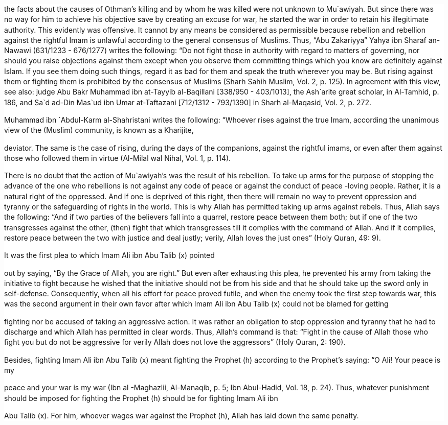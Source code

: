 the facts about the causes of Othman’s killing and by whom he was killed were not unknown to Mu\`awiyah\. But since there was no way for him to achieve his objective save by creating an excuse for war, he started the war in order to retain his illegitimate authority\. This evidently was offensive\. It cannot by any means be considered as permissible because rebellion and rebellion against the rightful Imam is unlawful according to the general consensus of Muslims\. Thus, “Abu Zakariyya” Yahya ibn Sharaf an\-Nawawi \(631/1233 \- 676/1277\) writes the following: “Do not fight those in authority with regard to matters of governing, nor should you raise objections against them except when you observe them committing things which you know are definitely against Islam\. If you see them doing such things, regard it as bad for them and speak the truth wherever you may be\. But rising against them or fighting them is prohibited by the consensus of Muslims \(Sharh Sahih Muslim, Vol\. 2, p\. 125\)\. In agreement with this view, see also: judge Abu Bakr Muhammad ibn at\-Tayyib al\-Baqillani \[338/950 \- 403/1013\], the Ash\`arite great scholar, in Al\-Tamhid, p\. 186, and Sa\`d ad\-Din Mas\`ud ibn Umar at\-Taftazani \[712/1312 \- 793/1390\] in Sharh al\-Maqasid, Vol\. 2, p\. 272\.

Muhammad ibn \`Abdul\-Karm al\-Shahristani writes the following: “Whoever rises against the true Imam, according the unanimous view of the \(Muslim\) community, is known as a Kharijite,

<a id="page750"></a>deviator\. The same is the case of rising, during the days of the companions, against the rightful imams, or even after them against those who followed them in virtue \(Al\-Milal wal Nihal, Vol\. 1, p\. 114\)\.

There is no doubt that the action of Mu\`awiyah’s was the result of his rebellion\. To take up arms for the purpose of stopping the advance of the one who rebellions is not against any code of peace or against the conduct of peace \-loving people\. Rather, it is a natural right of the oppressed\. And if one is deprived of this right, then there will remain no way to prevent oppression and tyranny or the safeguarding of rights in the world\. This is why Allah has permitted taking up arms against rebels\. Thus, Allah says the following: “And if two parties of the believers fall into a quarrel, restore peace between them both; but if one of the two transgresses against the other, \(then\) fight that which transgresses till it complies with the command of Allah\. And if it complies, restore peace between the two with justice and deal justly; verily, Allah loves the just ones” \(Holy Quran, 49: 9\)\.

It was the first plea to which Imam Ali ibn Abu Talib \(x\) pointed

out by saying, “By the Grace of Allah, you are right\.” But even after exhausting this plea, he prevented his army from taking the initiative to fight because he wished that the initiative should not be from his side and that he should take up the sword only in self\-defense\. Consequently, when all his effort for peace proved futile, and when the enemy took the first step towards war, this was the second argument in their own favor after which Imam Ali ibn Abu Talib \(x\) could not be blamed for getting

fighting nor be accused of taking an aggressive action\. It was rather an obligation to stop oppression and tyranny that he had to discharge and which Allah has permitted in clear words\. Thus, Allah’s command is that: “Fight in the cause of Allah those who fight you but do not be aggressive for verily Allah does not love the aggressors” \(Holy Quran, 2: 190\)\.

Besides, fighting Imam Ali ibn Abu Talib \(x\) meant fighting the Prophet \(h\) according to the Prophet’s saying: “O Ali\! Your peace is my

peace and your war is my war \(Ibn al \-Maghazlii, Al\-Manaqib, p\. 5; Ibn Abul\-Hadid, Vol\. 18, p\. 24\)\. Thus, whatever punishment should be imposed for fighting the Prophet \(h\) should be for fighting Imam Ali ibn

Abu Talib \(x\)\. For him, whoever wages war against the Prophet \(h\), Allah has laid down the same penalty\.
